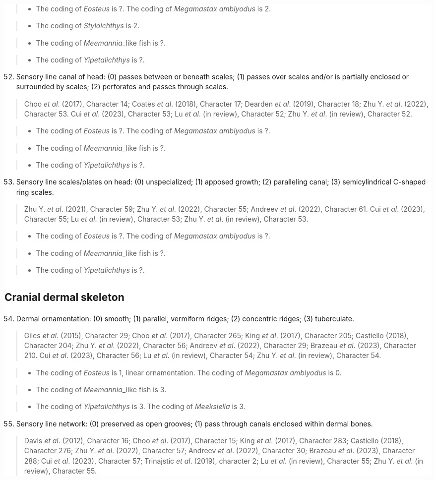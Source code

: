 > - The coding of *Eosteus* is ?. The coding of *Megamastax amblyodus* is 2.

> - The coding of *Styloichthys* is 2.

> - The coding of *Meemannia*_like fish is ?.

> - The coding of *Yipetalichthys* is ?. 

52. Sensory line canal of head: (0) passes between or beneath scales; (1) passes over scales and/or is partially enclosed or surrounded by scales; (2) perforates and passes through scales.

> Choo *et al*. (2017), Character 14; Coates *et al*. (2018), Character 17; Dearden *et al*. (2019), Character 18; Zhu Y. *et al*. (2022), Character 53. Cui *et al*. (2023), Character 53; Lu *et al*. (in review), Character 52; Zhu Y. *et al*. (in review), Character 52.

> - The coding of *Eosteus* is ?. The coding of *Megamastax amblyodus* is ?.

> - The coding of *Meemannia*_like fish is ?.

> - The coding of *Yipetalichthys* is ?.

53. Sensory line scales/plates on head: (0) unspecialized; (1) apposed growth; (2) paralleling canal; (3) semicylindrical C-shaped ring scales.

> Zhu Y. *et al*. (2021), Character 59; Zhu Y. *et al*. (2022), Character 55; Andreev *et al*. (2022), Character 61. Cui *et al*. (2023), Character 55; Lu *et al*. (in review), Character 53; Zhu Y. *et al*. (in review), Character 53.

> - The coding of *Eosteus* is ?. The coding of *Megamastax amblyodus* is ?.
 
> - The coding of *Meemannia*_like fish is ?.

> - The coding of *Yipetalichthys* is ?. 

## Cranial dermal skeleton

54. Dermal ornamentation: (0) smooth; (1) parallel, vermiform ridges; (2) concentric ridges; (3) tuberculate.

> Giles *et al*. (2015), Character 29; Choo *et al*. (2017), Character 265; King *et al*. (2017), Character 205; Castiello (2018), Character 204; Zhu Y. *et al*. (2022), Character 56; Andreev *et al*. (2022), Character 29; Brazeau *et al*. (2023), Character 210. Cui *et al*. (2023), Character 56; Lu *et al*. (in review), Character 54; Zhu Y. *et al*. (in review), Character 54.

> - The coding of *Eosteus* is 1, linear ornamentation. The coding of *Megamastax amblyodus* is 0.

> - The coding of *Meemannia*_like fish is 3.

> - The coding of *Yipetalichthys* is 3.
The coding of *Meeksiella* is 3.

55. Sensory line network: (0) preserved as open grooves; (1) pass through canals enclosed within dermal bones.

> Davis *et al*. (2012), Character 16; Choo *et al*. (2017), Character 15; King *et al*. (2017), Character 283; Castiello (2018), Character 276; Zhu Y. *et al*. (2022), Character 57; Andreev *et al*. (2022), Character 30; Brazeau *et al*. (2023), Character 288; Cui *et al*. (2023), Character 57; Trinajstic *et al*. (2019), character 2; Lu *et al*. (in review), Character 55; Zhu Y. *et al*. (in review), Character 55.
